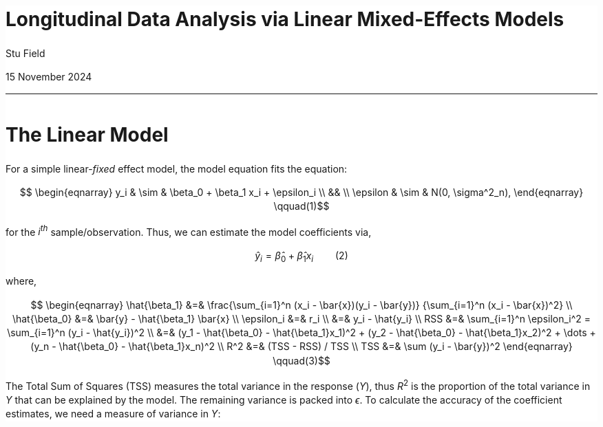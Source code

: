 # Longitudinal Data Analysis via Linear Mixed-Effects Models

Stu Field

15 November 2024

------------------------------------------------------------------------

# The Linear Model

For a simple linear-*fixed* effect model, the model equation fits the
equation:

<span id="eq-lme">$$
\begin{eqnarray} 
  y_i      & \sim & \beta_0 + \beta_1 x_i + \epsilon_i \\
  && \\
  \epsilon & \sim & N(0, \sigma^2_n),
\end{eqnarray}
 \qquad(1)$$</span>

for the $i^{th}$ sample/observation. Thus, we can estimate the model
coefficients via,

<span id="eq-coefs">$$
\begin{equation} 
   \hat{y}_i = \hat{\beta}_0 + \hat{\beta}_1 x_i 
\end{equation}
 \qquad(2)$$</span>

where,

<span id="eq-betas">$$
\begin{eqnarray}
   \hat{\beta_1} &=& \frac{\sum_{i=1}^n (x_i - \bar{x})(y_i - \bar{y})}
                          {\sum_{i=1}^n (x_i - \bar{x})^2} \\
   \hat{\beta_0} &=& \bar{y} - \hat{\beta_1} \bar{x} \\
   \epsilon_i &=& r_i  \\
              &=& y_i - \hat{y_i} \\
    RSS &=& \sum_{i=1}^n \epsilon_i^2 = \sum_{i=1}^n (y_i - \hat{y_i})^2 \\
        &=& (y_1 - \hat{\beta_0} - \hat{\beta_1}x_1)^2 +
            (y_2 - \hat{\beta_0} - \hat{\beta_1}x_2)^2 + \dots +
            (y_n - \hat{\beta_0} - \hat{\beta_1}x_n)^2 \\
    R^2 &=& (TSS - RSS) / TSS \\
    TSS &=& \sum (y_i - \bar{y})^2
\end{eqnarray}
 \qquad(3)$$</span>

The Total Sum of Squares (TSS) measures the total variance in the
response (*Y*), thus $R^2$ is the proportion of the total variance in
*Y* that can be explained by the model. The remaining variance is packed
into $\epsilon$. To calculate the accuracy of the coefficient estimates,
we need a measure of variance in *Y*:

